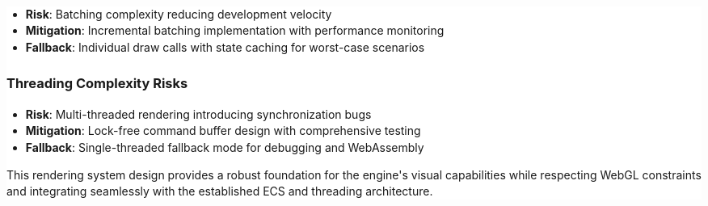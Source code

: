 - **Risk**: Batching complexity reducing development velocity
- **Mitigation**: Incremental batching implementation with performance monitoring
- **Fallback**: Individual draw calls with state caching for worst-case scenarios

### Threading Complexity Risks

- **Risk**: Multi-threaded rendering introducing synchronization bugs
- **Mitigation**: Lock-free command buffer design with comprehensive testing
- **Fallback**: Single-threaded fallback mode for debugging and WebAssembly

This rendering system design provides a robust foundation for the engine's visual capabilities while respecting WebGL
constraints and integrating seamlessly with the established ECS and threading architecture.
